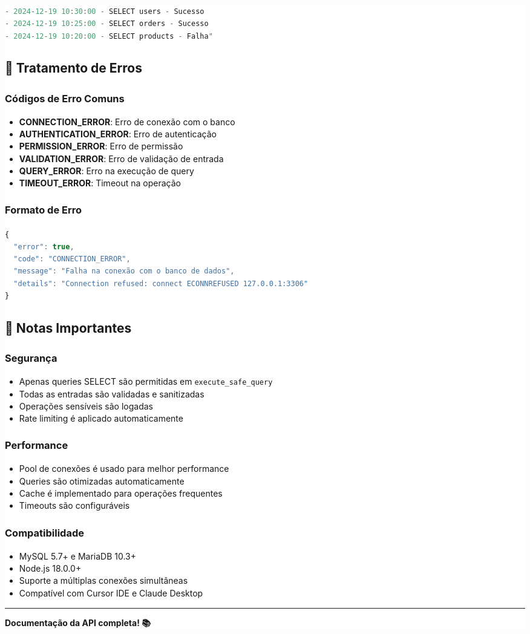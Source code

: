 ```javascript
- 2024-12-19 10:30:00 - SELECT users - Sucesso
- 2024-12-19 10:25:00 - SELECT orders - Sucesso
- 2024-12-19 10:20:00 - SELECT products - Falha"
```

## 🚨 Tratamento de Erros

### Códigos de Erro Comuns

- **CONNECTION_ERROR**: Erro de conexão com o banco
- **AUTHENTICATION_ERROR**: Erro de autenticação
- **PERMISSION_ERROR**: Erro de permissão
- **VALIDATION_ERROR**: Erro de validação de entrada
- **QUERY_ERROR**: Erro na execução de query
- **TIMEOUT_ERROR**: Timeout na operação

### Formato de Erro
```javascript
{
  "error": true,
  "code": "CONNECTION_ERROR",
  "message": "Falha na conexão com o banco de dados",
  "details": "Connection refused: connect ECONNREFUSED 127.0.0.1:3306"
}
```

## 📝 Notas Importantes

### Segurança
- Apenas queries SELECT são permitidas em `execute_safe_query`
- Todas as entradas são validadas e sanitizadas
- Operações sensíveis são logadas
- Rate limiting é aplicado automaticamente

### Performance
- Pool de conexões é usado para melhor performance
- Queries são otimizadas automaticamente
- Cache é implementado para operações frequentes
- Timeouts são configuráveis

### Compatibilidade
- MySQL 5.7+ e MariaDB 10.3+
- Node.js 18.0.0+
- Suporte a múltiplas conexões simultâneas
- Compatível com Cursor IDE e Claude Desktop

---

**Documentação da API completa! 📚**




